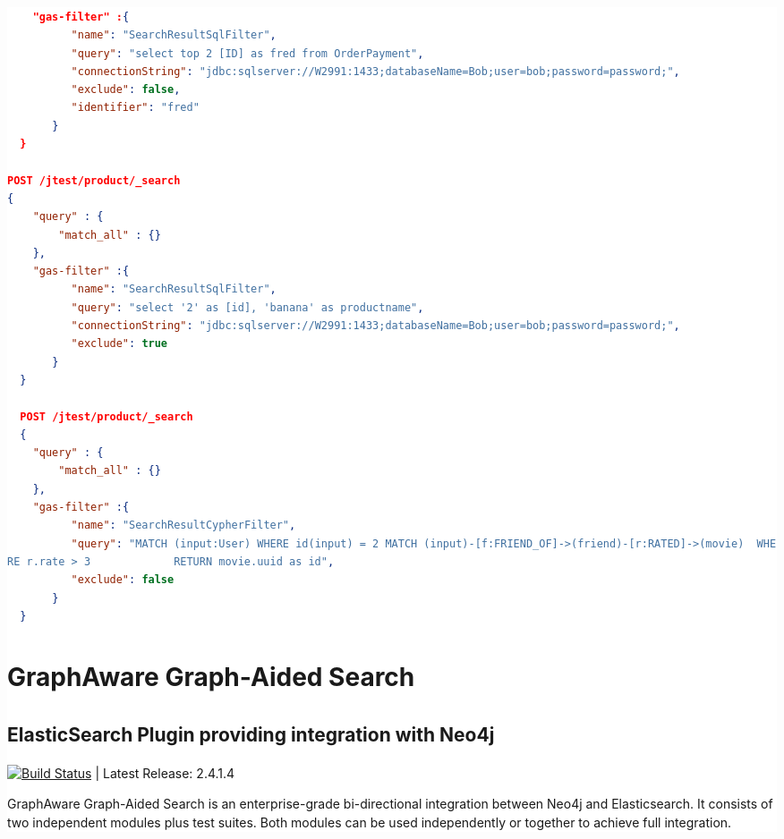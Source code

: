 ```json
    "gas-filter" :{
          "name": "SearchResultSqlFilter",
          "query": "select top 2 [ID] as fred from OrderPayment",
          "connectionString": "jdbc:sqlserver://W2991:1433;databaseName=Bob;user=bob;password=password;",
          "exclude": false,
          "identifier": "fred"
       }
  }
  
POST /jtest/product/_search
{
    "query" : {
        "match_all" : {}
    },
    "gas-filter" :{
          "name": "SearchResultSqlFilter",
          "query": "select '2' as [id], 'banana' as productname",
          "connectionString": "jdbc:sqlserver://W2991:1433;databaseName=Bob;user=bob;password=password;",
          "exclude": true
       }
  }
  
  POST /jtest/product/_search
  {
    "query" : {
        "match_all" : {}
    },
    "gas-filter" :{
          "name": "SearchResultCypherFilter",
          "query": "MATCH (input:User) WHERE id(input) = 2 MATCH (input)-[f:FRIEND_OF]->(friend)-[r:RATED]->(movie)  WHERE r.rate > 3             RETURN movie.uuid as id",
          "exclude": false
       }
  }
```


# GraphAware Graph-Aided Search

## ElasticSearch Plugin providing integration with Neo4j

[![Build Status](https://travis-ci.org/graphaware/graph-aided-search.svg?branch=master)](https://travis-ci.org/graphaware/graph-aided-search) | Latest Release: 2.4.1.4

GraphAware Graph-Aided Search is an enterprise-grade bi-directional integration between Neo4j and Elasticsearch. It consists
of two independent modules plus test suites. Both modules can be used independently or together to achieve full integration.
